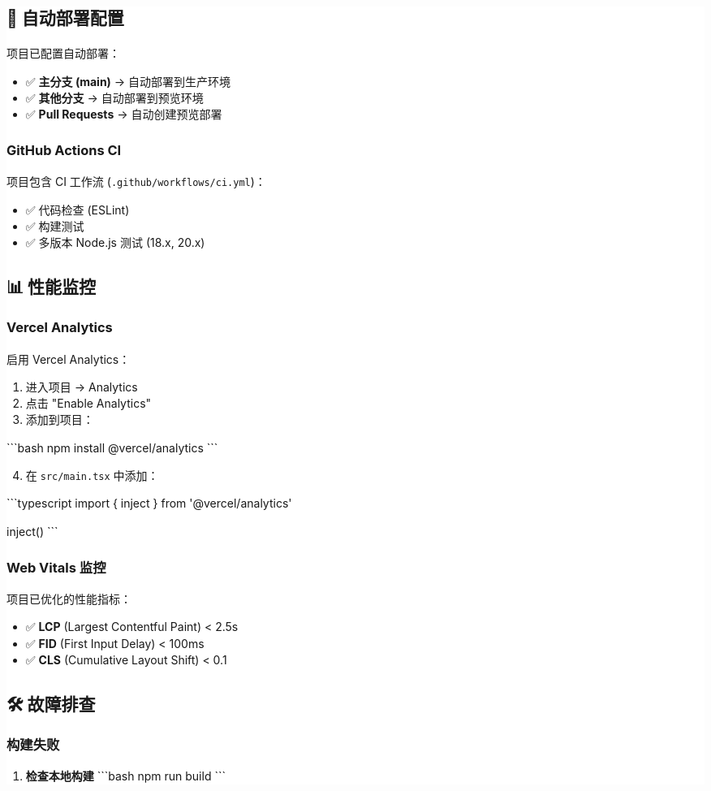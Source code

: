 ## 🔄 自动部署配置

项目已配置自动部署：

- ✅ **主分支 (main)** → 自动部署到生产环境
- ✅ **其他分支** → 自动部署到预览环境
- ✅ **Pull Requests** → 自动创建预览部署

### GitHub Actions CI

项目包含 CI 工作流 (`.github/workflows/ci.yml`)：

- ✅ 代码检查 (ESLint)
- ✅ 构建测试
- ✅ 多版本 Node.js 测试 (18.x, 20.x)

## 📊 性能监控

### Vercel Analytics

启用 Vercel Analytics：

1. 进入项目 → Analytics
2. 点击 "Enable Analytics"
3. 添加到项目：

\`\`\`bash
npm install @vercel/analytics
\`\`\`

4. 在 `src/main.tsx` 中添加：

\`\`\`typescript
import { inject } from '@vercel/analytics'

inject()
\`\`\`

### Web Vitals 监控

项目已优化的性能指标：

- ✅ **LCP** (Largest Contentful Paint) < 2.5s
- ✅ **FID** (First Input Delay) < 100ms
- ✅ **CLS** (Cumulative Layout Shift) < 0.1

## 🛠️ 故障排查

### 构建失败

1. **检查本地构建**
   \`\`\`bash
   npm run build
   \`\`\`
